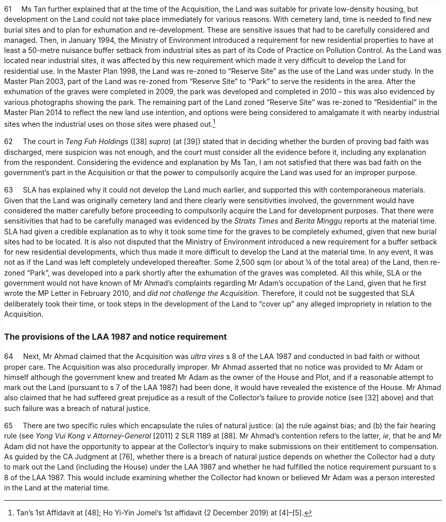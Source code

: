 61     Ms Tan further explained that at the time of the Acquisition, the Land was suitable for private low-density housing, but development on the Land could not take place immediately for various reasons. With cemetery land, time is needed to find new burial sites and to plan for exhumation and re-development. These are sensitive issues that had to be carefully considered and managed. Then, in January 1994, the Ministry of Environment introduced a requirement for new residential properties to have at least a 50-metre nuisance buffer setback from industrial sites as part of its Code of Practice on Pollution Control. As the Land was located near industrial sites, it was affected by this new requirement which made it very difficult to develop the Land for residential use. In the Master Plan 1998, the Land was re-zoned to “Reserve Site” as the use of the Land was under study. In the Master Plan 2003, part of the Land was re-zoned from “Reserve Site” to “Park” to serve the residents in the area. After the exhumation of the graves were completed in 2009, the park was developed and completed in 2010 – this was also evidenced by various photographs showing the park. The remaining part of the Land zoned “Reserve Site” was re-zoned to “Residential” in the Master Plan 2014 to reflect the new land use intention, and options were being considered to amalgamate it with nearby industrial sites when the industrial uses on those sites were phased out.[^48]

62     The court in _Teng Fuh Holdings_ (\[38\] _supra_) (at \[39\]) stated that in deciding whether the burden of proving bad faith was discharged, mere suspicion was not enough, and the court must consider all the evidence before it, including any explanation from the respondent. Considering the evidence and explanation by Ms Tan, I am not satisfied that there was bad faith on the government’s part in the Acquisition or that the power to compulsorily acquire the Land was used for an improper purpose.

63     SLA has explained why it could not develop the Land much earlier, and supported this with contemporaneous materials. Given that the Land was originally cemetery land and there clearly were sensitivities involved, the government would have considered the matter carefully before proceeding to compulsorily acquire the Land for development purposes. That there were sensitivities that had to be carefully managed was evidenced by the _Straits Times_ and _Berita Minggu_ reports at the material time. SLA had given a credible explanation as to why it took some time for the graves to be completely exhumed, given that new burial sites had to be located. It is also not disputed that the Ministry of Environment introduced a new requirement for a buffer setback for new residential developments, which thus made it more difficult to develop the Land at the material time. In any event, it was not as if the Land was left completely undeveloped thereafter. Some 2,500 sqm (or about ¼ of the total area) of the Land, then re-zoned “Park”, was developed into a park shortly after the exhumation of the graves was completed. All this while, SLA or the government would not have known of Mr Ahmad’s complaints regarding Mr Adam’s occupation of the Land, given that he first wrote the MP Letter in February 2010, and _did not challenge the Acquisition_. Therefore, it could not be suggested that SLA deliberately took their time, or took steps in the development of the Land to “cover up” any alleged impropriety in relation to the Acquisition.

### The provisions of the LAA 1987 and notice requirement

64     Next, Mr Ahmad claimed that the Acquisition was _ultra vires_ s 8 of the LAA 1987 and conducted in bad faith or without proper care. The Acquisition was also procedurally improper. Mr Ahmad asserted that no notice was provided to Mr Adam or himself although the government knew and treated Mr Adam as the owner of the House and Plot, and if a reasonable attempt to mark out the Land (pursuant to s 7 of the LAA 1987) had been done, it would have revealed the existence of the House. Mr Ahmad also claimed that he had suffered great prejudice as a result of the Collector’s failure to provide notice (see \[32\] above) and that such failure was a breach of natural justice.

65     There are two specific rules which encapsulate the rules of natural justice: (a) the rule against bias; and (b) the fair hearing rule (see _Yong Vui Kong v Attorney-General_ <span class="citation">\[2011\] 2 SLR 1189</span> at \[88\]. Mr Ahmad’s contention refers to the latter, _ie_, that he and Mr Adam did not have the opportunity to appear at the Collector’s inquiry to make submissions on their entitlement to compensation. As guided by the CA Judgment at \[76\], whether there is a breach of natural justice depends on whether the Collector had a duty to mark out the Land (including the House) under the LAA 1987 and whether he had fulfilled the notice requirement pursuant to s 8 of the LAA 1987. This would include examining whether the Collector had known or believed Mr Adam was a person interested in the Land at the material time.


[^1]: Tan Hwee Ching’s 1st affidavit dated 30 August 2019 (“Tan’s 1st Affidavit) at \[50\].
[^2]: Tan’s 1st Affidavit at \[53\]–\[54\].
[^3]: Tan’s 1st Affidavit at \[55\] and pp 93–94, 102–103.
[^4]: Tan’s 1st Affidavit at \[59\].
[^5]: Tan’s 1st Affidavit at \[60\] and p 91.
[^6]: Tan’s 1st Affidavit at \[55\] and pp 96, 102–103 and 107.
[^7]: Tan’s 1st Affidavit at \[59\] and \[61\] and p 115.
[^8]: Khosni’s affidavit dated 30 August 2019 (“Khosni’s Affidavit) at \[5\]–\[6\].
[^9]: Tan’s 1st Affidavit at \[62\].
[^10]: Tan’s 1st Affidavit at \[14\].
[^11]: Ahmad’s 1st affidavit dated 10 July 2019 (“Ahmad’s 1st Affidavit”) at \[11\]–\[12\].
[^12]: Ahmad’s 1st Affidavit at \[15\]–\[16\] and \[19\].
[^13]: Ahmad’s 1st Affidavit at \[20\].
[^14]: Ahmad’s 1st Affidavit at \[22\] and pp 82–84.
[^15]: Ahmad’s 1st Affidavit at p 81.
[^16]: Ahmad’s 1st Affidavit at p 86.
[^17]: Tan’s 1st Affidavit at \[85\] and p 195; 18/11/19 Notes of Evidence (“NE”) at p 3.
[^18]: Tan’s 1st Affidavit at \[84\]–\[85\] and pp 198–199.
[^19]: Ahmad’s 1st Affidavit at p 89.
[^20]: Ahmad’s 1st Affidavit at p 90.
[^21]: Ahmad’s 1st Affidavit at pp 92–93.
[^22]: Ahmad’s 1st Affidavit at pp 95–99; Tan’s 1st Affidavit at pp 218, 221–223, 229–230.
[^23]: Ahmad’s 1st Affidavit at pp 100–103; Tan’s 1st Affidavit at pp 232.
[^24]: Tan’s 1st Affidavit at pp 238–282 and 307; Ahmad’s 1st Affidavit at \[26\] and \[28\].
[^25]: Ahmad’s 1st Affidavit at \[33\]; Court of Appeal’s Judgment in CA 4 of 2017 at \[21\].
[^26]: Ahmad’s 1st Affidavit at \[43\] and p 134.
[^27]: Applicant’s Written Submissions (11 November 2019) (“AWS”) at \[55\].
[^28]: Statement filed by Mr Ahmad pursuant to O 53 Rules of Court (“Statement”) at \[31\]; Ahmad’s 1st Affidavit at \[46\].
[^29]: Statement at \[33\]–\[35\]; Ahmad’s 1st Affidavit at \[49\]–\[54\].
[^30]: Statement at \[38\]; Ahmad’s 1st Affidavit at \[55\]–\[56\].
[^31]: Statement at \[2(c)\]; Ahmad’s 1st Affidavit at \[2(c)\].
[^32]: 18/11/19 NE; Originating Summons (Amendment No. 1).
[^33]: AWS at \[60\].
[^34]: Tan’s 1st Affidavit at \[37\], pp 442 and 446; 18/11/19 NE.
[^35]: Tan’s 1st Affidavit at p 450.
[^36]: Notes of Evidence of PTC on 29 July 2019 at p 3 (Tan’s 1st Affidavit at p 454).
[^37]: Applicant’s Supplementary Written Submissions dated 19 March 2020 (“AFS”) at \[7\]–\[8\].
[^38]: Tan’s 1st Affidavit at \[8\] and p 168; 27/3/20 Minute Sheet.
[^39]: Tan’s 1st Affidavit at p 180.
[^40]: 18/11/19 NE.
[^41]: Ahmad’s affidavit dated 28 April 2015 at \[15\]; Ahmad’s affidavit dated 25 September 2015 at \[15\].
[^42]: Ahmad’s affidavit dated 13 September 2016 at \[14(a)\].
[^43]: Ahmad’s 1st Affidavit at \[33\].
[^44]: Respondents’ written submissions dated 11 November 2019 (“RWS”) at \[74(c)–(d)\]; CA’s decision on costs (in CA 4/2017) dated 9 May 2019.
[^45]: Tay Ming Wei’s 1st affidavit dated 30 August 2019 (“Tay’s 1st Affidavit”) at \[4\].
[^46]: Tan’s 1st Affidavit at p 86.
[^47]: Tan’s 1st Affidavit at \[46\]–\[47\] and pp 61–62 and 69–84.
[^48]: Tan’s 1st Affidavit at \[48\]; Ho Yi-Yin Jomel’s 1st affidavit (2 December 2019) at \[4\]–\[5\].
[^49]: Tan’s 1st Affidavit at \[51\].
[^50]: AFS at \[14\].
[^51]: Ahmad’s 1st Affidavit at \[14\]–\[15\] and \[19\]; AWS at \[94\]; AFS at \[26(a)\].
[^52]: Ahmad’s 2nd affidavit dated 27 Sept 2019 (“Ahmad’s 2nd Affidavit”) at \[8\]; AFS at \[26\].
[^53]: 18/11/19 NE at p 7; 20/1/20 NE at p 3.
[^54]: Tan’s 1st Affidavit at \[65\] and tabs 80 (p 322) and 82 (p 332).
[^55]: Respondents’ Bundle of Documents (Tab 3: Applicant’s answers to interrogatories in OS 397 dated 14 January 2016 at p 5
[^56]: Ahmad’s 2nd Affidavit at \[7\].
[^57]: Ahmad’s 3rd affidavit dated 2 December 2019 (“Ahmad’s 3rd affidavit”) at p 8; 27/3/20 NE at p 2.
[^58]: Tan’s 1st Affidavit at \[65(d)\].
[^59]: Ahmad’s 2nd Affidavit at \[7\].
[^60]: RWS at \[89\]–\[93\].
[^61]: Tan’s 1st Affidavit at \[56\]–\[57\] and p 161.
[^62]: Parliamentary Debates on Committee of Supply (5 March 2012) vol 88 at p 1864.
[^63]: Parliamentary Debates (13 March 1973) vol 32 at col 738–746.
[^64]: Tay’s 1st Affidavit at \[5\].
[^65]: 18/11/2019 NE at p 12.
[^66]: Tan’s 1st Affidavit at p 459.
[^67]: RWS at \[23\]; 18/11/19 NE.
[^68]: 27/3/20 NE at p 3.
[^69]: AFS at \[44\].
[^70]: 20/1/20 NE at p 6.
[^71]: AWS at \[113\].
[^72]: Tan’s 1st Affidavit at \[46\].
[^73]: Second Reading of the Land Acquisition (Amendment) Bill on 12 January 1988.